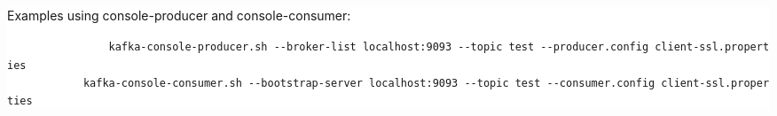 Examples using console-producer and console-consumer: 
    
                    kafka-console-producer.sh --broker-list localhost:9093 --topic test --producer.config client-ssl.properties
                kafka-console-consumer.sh --bootstrap-server localhost:9093 --topic test --consumer.config client-ssl.properties



